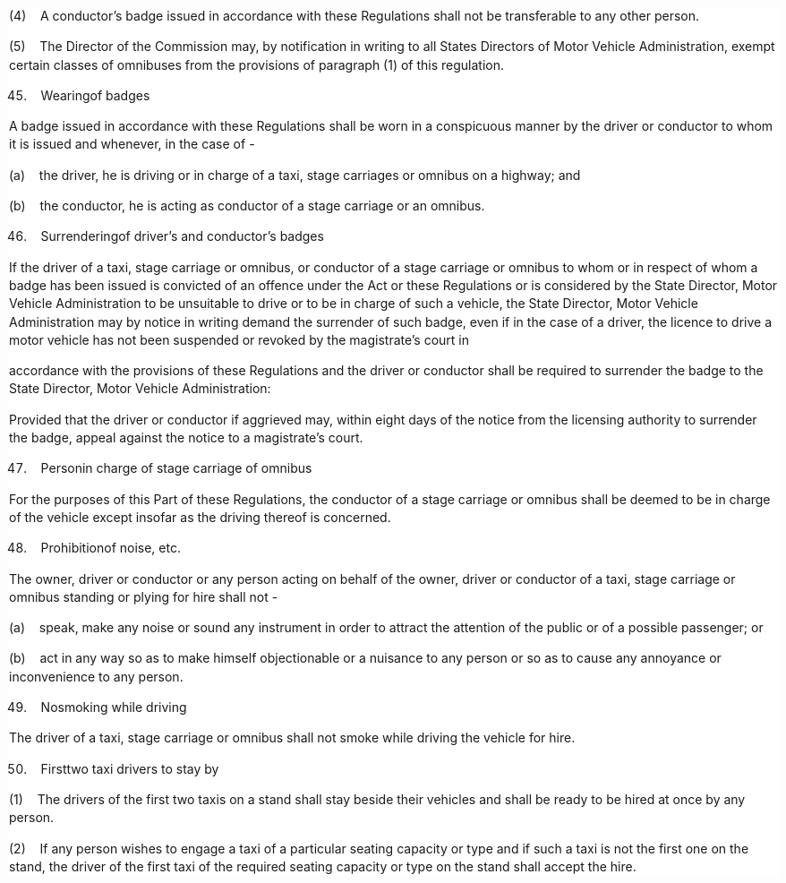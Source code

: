 (4)    A conductor’s badge issued in accordance with these Regulations shall not be transferable to any other person.

(5)    The Director of the Commission may, by notification in writing to all States Directors of Motor Vehicle Administration, exempt certain classes of omnibuses from the provisions of paragraph (1) of this regulation.

45.    Wearingof badges

A badge issued in accordance with these Regulations shall be worn in a conspicuous manner by the driver or conductor to whom it is issued and whenever, in the case of -

(a)    the driver, he is driving or in charge of a taxi, stage carriages or omnibus on a highway; and

(b)    the conductor, he is acting as conductor of a stage carriage or an omnibus.

46.    Surrenderingof driver’s and conductor’s badges

If the driver of a taxi, stage carriage or omnibus, or conductor of a stage carriage or omnibus to whom or in respect of whom a badge has been issued is convicted of an offence under the Act or these Regulations or is considered by the State Director, Motor Vehicle Administration to be unsuitable to drive or to be in charge of such a vehicle, the State Director, Motor Vehicle Administration may by notice in writing demand the surrender of such badge, even if in the case of a driver, the licence to drive a motor vehicle has not been suspended or revoked by the magistrate’s court in

accordance with the provisions of these Regulations and the driver or conductor shall be required to surrender the badge to the State Director, Motor Vehicle Administration:

Provided that the driver or conductor if aggrieved may, within eight days of the notice from the licensing authority to surrender the badge, appeal against the notice to a magistrate’s court.

47.    Personin charge of stage carriage of omnibus

For the purposes of this Part of these Regulations, the conductor of a stage carriage or omnibus shall be deemed to be in charge of the vehicle except insofar as the driving thereof is concerned.

48.    Prohibitionof noise, etc.

The owner, driver or conductor or any person acting on behalf of the owner, driver or conductor of a taxi, stage carriage or omnibus standing or plying for hire shall not -

(a)    speak, make any noise or sound any instrument in order to attract the attention of the public or of a possible passenger; or

(b)    act in any way so as to make himself objectionable or a nuisance to any person or so as to cause any annoyance or inconvenience to any person.

49.    Nosmoking while driving

The driver of a taxi, stage carriage or omnibus shall not smoke while driving the vehicle for hire.

50.    Firsttwo taxi drivers to stay by

(1)    The drivers of the first two taxis on a stand shall stay beside their vehicles and shall be ready to be hired at once by any person.

(2)    If any person wishes to engage a taxi of a particular seating capacity or type and if such a taxi is not the first one on the stand, the driver of the first taxi of the required seating capacity or type on the stand shall accept the hire.
